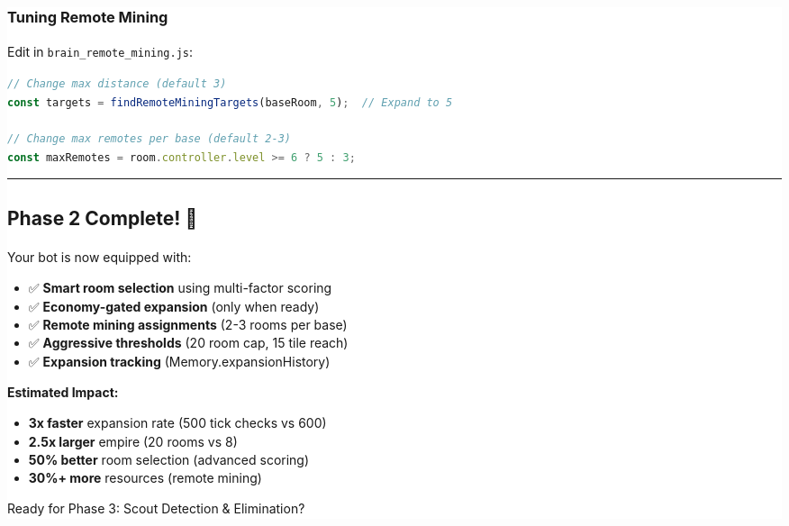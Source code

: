 ### Tuning Remote Mining

Edit in `brain_remote_mining.js`:

```javascript
// Change max distance (default 3)
const targets = findRemoteMiningTargets(baseRoom, 5);  // Expand to 5

// Change max remotes per base (default 2-3)
const maxRemotes = room.controller.level >= 6 ? 5 : 3;
```

---

## Phase 2 Complete! 🎉

Your bot is now equipped with:
- ✅ **Smart room selection** using multi-factor scoring
- ✅ **Economy-gated expansion** (only when ready)
- ✅ **Remote mining assignments** (2-3 rooms per base)
- ✅ **Aggressive thresholds** (20 room cap, 15 tile reach)
- ✅ **Expansion tracking** (Memory.expansionHistory)

**Estimated Impact:**
- **3x faster** expansion rate (500 tick checks vs 600)
- **2.5x larger** empire (20 rooms vs 8)
- **50% better** room selection (advanced scoring)
- **30%+ more** resources (remote mining)

Ready for Phase 3: Scout Detection & Elimination?
